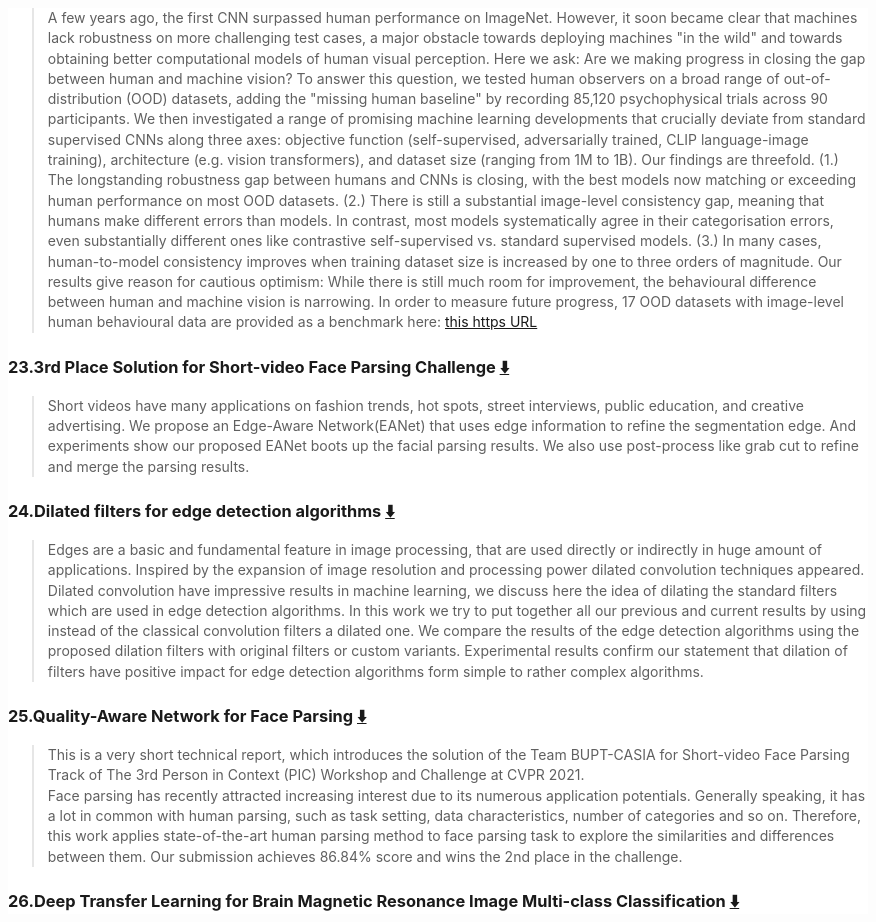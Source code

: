>  A few years ago, the first CNN surpassed human performance on ImageNet. However, it soon became clear that machines lack robustness on more challenging test cases, a major obstacle towards deploying machines "in the wild" and towards obtaining better computational models of human visual perception. Here we ask: Are we making progress in closing the gap between human and machine vision? To answer this question, we tested human observers on a broad range of out-of-distribution (OOD) datasets, adding the "missing human baseline" by recording 85,120 psychophysical trials across 90 participants. We then investigated a range of promising machine learning developments that crucially deviate from standard supervised CNNs along three axes: objective function (self-supervised, adversarially trained, CLIP language-image training), architecture (e.g. vision transformers), and dataset size (ranging from 1M to 1B). Our findings are threefold. (1.) The longstanding robustness gap between humans and CNNs is closing, with the best models now matching or exceeding human performance on most OOD datasets. (2.) There is still a substantial image-level consistency gap, meaning that humans make different errors than models. In contrast, most models systematically agree in their categorisation errors, even substantially different ones like contrastive self-supervised vs. standard supervised models. (3.) In many cases, human-to-model consistency improves when training dataset size is increased by one to three orders of magnitude. Our results give reason for cautious optimism: While there is still much room for improvement, the behavioural difference between human and machine vision is narrowing. In order to measure future progress, 17 OOD datasets with image-level human behavioural data are provided as a benchmark here: <a class="link-external link-https" href="https://github.com/bethgelab/model-vs-human/" rel="external noopener nofollow">this https URL</a>      
### 23.3rd Place Solution for Short-video Face Parsing Challenge  [ :arrow_down: ](https://arxiv.org/pdf/2106.07409.pdf)
>  Short videos have many applications on fashion trends, hot spots, street interviews, public education, and creative advertising. We propose an Edge-Aware Network(EANet) that uses edge information to refine the segmentation edge. And experiments show our proposed EANet boots up the facial parsing results. We also use post-process like grab cut to refine and merge the parsing results.      
### 24.Dilated filters for edge detection algorithms  [ :arrow_down: ](https://arxiv.org/pdf/2106.07395.pdf)
>  Edges are a basic and fundamental feature in image processing, that are used directly or indirectly in huge amount of applications. Inspired by the expansion of image resolution and processing power dilated convolution techniques appeared. Dilated convolution have impressive results in machine learning, we discuss here the idea of dilating the standard filters which are used in edge detection algorithms. In this work we try to put together all our previous and current results by using instead of the classical convolution filters a dilated one. We compare the results of the edge detection algorithms using the proposed dilation filters with original filters or custom variants. Experimental results confirm our statement that dilation of filters have positive impact for edge detection algorithms form simple to rather complex algorithms.      
### 25.Quality-Aware Network for Face Parsing  [ :arrow_down: ](https://arxiv.org/pdf/2106.07368.pdf)
>  This is a very short technical report, which introduces the solution of the Team BUPT-CASIA for Short-video Face Parsing Track of The 3rd Person in Context (PIC) Workshop and Challenge at CVPR 2021. <br>Face parsing has recently attracted increasing interest due to its numerous application potentials. Generally speaking, it has a lot in common with human parsing, such as task setting, data characteristics, number of categories and so on. Therefore, this work applies state-of-the-art human parsing method to face parsing task to explore the similarities and differences between them. Our submission achieves 86.84% score and wins the 2nd place in the challenge.      
### 26.Deep Transfer Learning for Brain Magnetic Resonance Image Multi-class Classification  [ :arrow_down: ](https://arxiv.org/pdf/2106.07333.pdf)